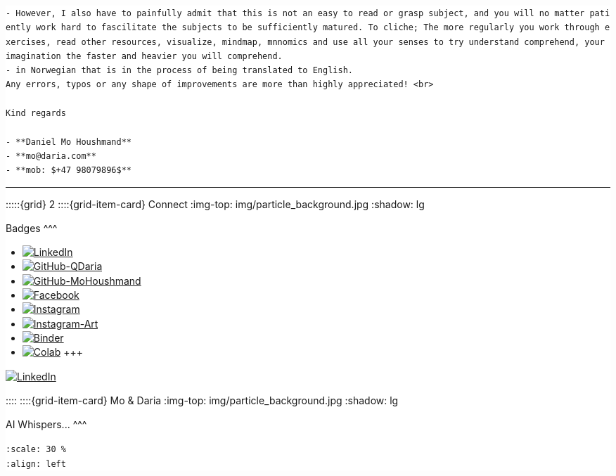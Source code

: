 ```{admonition} Work in progress
- However, I also have to painfully admit that this is not an easy to read or grasp subject, and you will no matter patiently work hard to fascilitate the subjects to be sufficiently matured. To cliche; The more regularly you work through exercises, read other resources, visualize, mindmap, mnnomics and use all your senses to try understand comprehend, your imagination the faster and heavier you will comprehend. 
- in Norwegian that is in the process of being translated to English.
Any errors, typos or any shape of improvements are more than highly appreciated! <br>

Kind regards 

- **Daniel Mo Houshmand** 
- **mo@daria.com**
- **mob: $+47 98079896$**
```

---

:::::{grid} 2
::::{grid-item-card} Connect
:img-top: img/particle_background.jpg
:shadow: lg

Badges
^^^

- [![LinkedIn](https://img.shields.io/badge/linkedin-%230077B5.svg?style=plastic&logo=linkedin&logoColor=white)](https://www.linkedin.com/in/mohoushmand/)
- [![GitHub-QDaria](https://badgen.net/badge/icon/QDaria?icon=github&label)](https://github.com/QDaria)
- [![GitHub-MoHoushmand](https://badgen.net/badge/icon/MoHoushmand?icon=github&label)](https://github.com/MoHoushmand)
- [![Facebook](https://img.shields.io/badge/Facebook-%231877F2.svg?style=plastic&logo=Facebook&logoColor=white)](https://www.facebook.com/DMoHoushmand)
- [![Instagram](https://img.shields.io/badge/Instagram-E75480?style=plastic&logo=Instagram&logoColor=white)](https://www.instagram.com/mo_houshmand/)
- [![Instagram-Art](https://img.shields.io/badge/Instagram-800080?style=plastic&logo=Instagram&logoColor=white)](https://www.instagram.com/mo_houshmand_art/)
- [![Binder](https://mybinder.org/badge_logo.svg)](https://mybinder.org/v2/gh/QDaria/jbmo/HEAD)
- [![Colab](https://colab.research.google.com/assets/colab-badge.svg)](https://colab.research.google.com/github/googlecolab/colabtools/blob/main/notebooks/colab-github-demo.ipynb)
+++

[![LinkedIn](https://img.shields.io/badge/linkedin-%230077B5.svg?style=plastic&logo=linkedin&logoColor=white)](https://www.linkedin.com/in/mohoushmand/)

::::
::::{grid-item-card} Mo & Daria
:img-top: img/particle_background.jpg
:shadow: lg

AI Whispers...
^^^

```{image} ./img/prof.jpg
:scale: 30 %
:align: left
```
